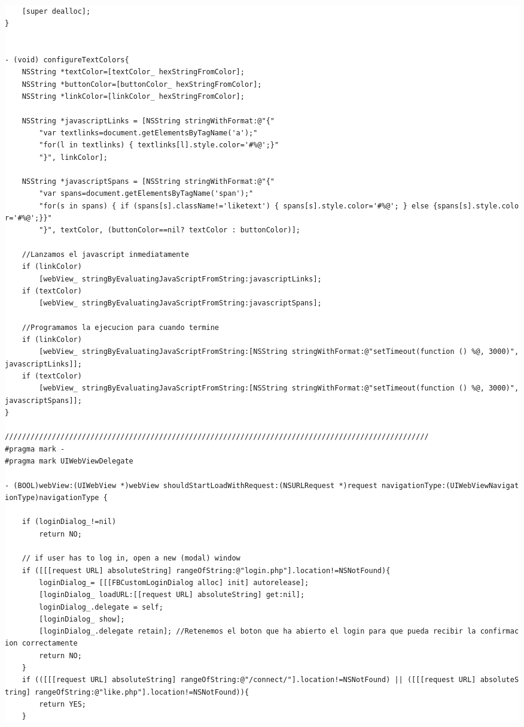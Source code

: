     	[super dealloc];
    }
    
    
    - (void) configureTextColors{
    	NSString *textColor=[textColor_ hexStringFromColor];
    	NSString *buttonColor=[buttonColor_ hexStringFromColor];
    	NSString *linkColor=[linkColor_ hexStringFromColor];
    
    	NSString *javascriptLinks = [NSString stringWithFormat:@"{"
    		"var textlinks=document.getElementsByTagName('a');"
    		"for(l in textlinks) { textlinks[l].style.color='#%@';}"
    		"}", linkColor];
    
    	NSString *javascriptSpans = [NSString stringWithFormat:@"{"
    		"var spans=document.getElementsByTagName('span');"
    		"for(s in spans) { if (spans[s].className!='liketext') { spans[s].style.color='#%@'; } else {spans[s].style.color='#%@';}}"
    		"}", textColor, (buttonColor==nil? textColor : buttonColor)];
    
    	//Lanzamos el javascript inmediatamente
    	if (linkColor)
    		[webView_ stringByEvaluatingJavaScriptFromString:javascriptLinks];
    	if (textColor)
    		[webView_ stringByEvaluatingJavaScriptFromString:javascriptSpans];
    
    	//Programamos la ejecucion para cuando termine
    	if (linkColor)
    		[webView_ stringByEvaluatingJavaScriptFromString:[NSString stringWithFormat:@"setTimeout(function () %@, 3000)", javascriptLinks]];
    	if (textColor)
    		[webView_ stringByEvaluatingJavaScriptFromString:[NSString stringWithFormat:@"setTimeout(function () %@, 3000)", javascriptSpans]];
    }
    
    ///////////////////////////////////////////////////////////////////////////////////////////////////
    #pragma mark -
    #pragma mark UIWebViewDelegate
    
    - (BOOL)webView:(UIWebView *)webView shouldStartLoadWithRequest:(NSURLRequest *)request navigationType:(UIWebViewNavigationType)navigationType {
    
    	if (loginDialog_!=nil)
    		return NO;
    
    	// if user has to log in, open a new (modal) window
    	if ([[[request URL] absoluteString] rangeOfString:@"login.php"].location!=NSNotFound){
    		loginDialog_= [[[FBCustomLoginDialog alloc] init] autorelease];
    		[loginDialog_ loadURL:[[request URL] absoluteString] get:nil];
    		loginDialog_.delegate = self;
    		[loginDialog_ show];
    		[loginDialog_.delegate retain]; //Retenemos el boton que ha abierto el login para que pueda recibir la confirmacion correctamente
    		return NO;
    	}
    	if (([[[request URL] absoluteString] rangeOfString:@"/connect/"].location!=NSNotFound) || ([[[request URL] absoluteString] rangeOfString:@"like.php"].location!=NSNotFound)){
    		return YES;
    	}
    